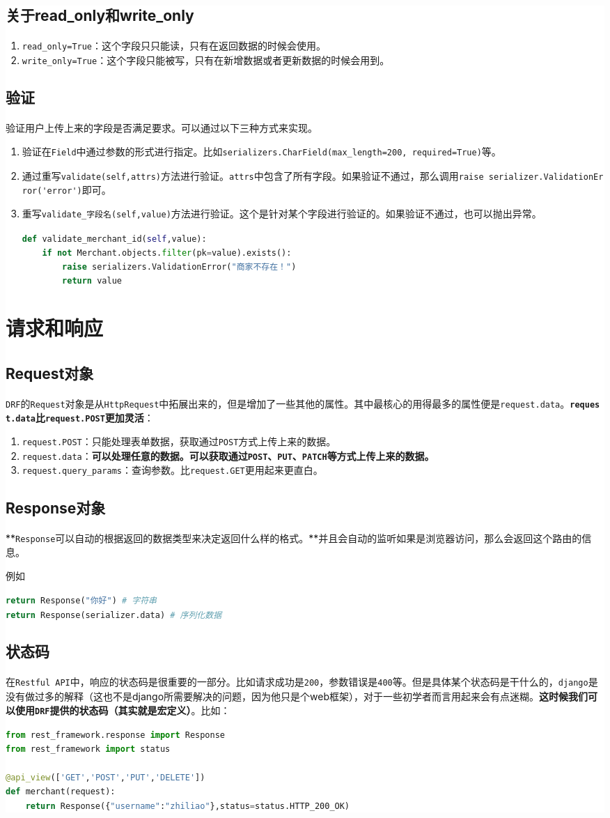 ## 关于read_only和write_only

1. `read_only=True`：这个字段只只能读，只有在返回数据的时候会使用。
2. `write_only=True`：这个字段只能被写，只有在新增数据或者更新数据的时候会用到。

## 验证

验证用户上传上来的字段是否满足要求。可以通过以下三种方式来实现。

1. 验证在`Field`中通过参数的形式进行指定。比如`serializers.CharField(max_length=200, required=True)`等。

2. 通过重写`validate(self,attrs)`方法进行验证。`attrs`中包含了所有字段。如果验证不通过，那么调用`raise serializer.ValidationError('error')`即可。

3. 重写`validate_字段名(self,value)`方法进行验证。这个是针对某个字段进行验证的。如果验证不通过，也可以抛出异常。

   ```python
   def validate_merchant_id(self,value):
       if not Merchant.objects.filter(pk=value).exists():
           raise serializers.ValidationError("商家不存在！")
           return value 
   ```



# 请求和响应

## Request对象

`DRF`的`Request`对象是从`HttpRequest`中拓展出来的，但是增加了一些其他的属性。其中最核心的用得最多的属性便是`request.data`。**`request.data`比`request.POST`更加灵活**：

1. `request.POST`：只能处理表单数据，获取通过`POST`方式上传上来的数据。
2. `request.data`：**可以处理任意的数据。可以获取通过`POST`、`PUT`、`PATCH`等方式上传上来的数据。**
3. `request.query_params`：查询参数。比`request.GET`更用起来更直白。

## Response对象

**`Response`可以自动的根据返回的数据类型来决定返回什么样的格式。**并且会自动的监听如果是浏览器访问，那么会返回这个路由的信息。

例如

```python
return Response("你好") # 字符串
return Response(serializer.data) # 序列化数据 
```



## 状态码

在`Restful API`中，响应的状态码是很重要的一部分。比如请求成功是`200`，参数错误是`400`等。但是具体某个状态码是干什么的，`django`是没有做过多的解释（这也不是django所需要解决的问题，因为他只是个web框架），对于一些初学者而言用起来会有点迷糊。**这时候我们可以使用`DRF`提供的状态码（其实就是宏定义）**。比如：

```python
from rest_framework.response import Response
from rest_framework import status

@api_view(['GET','POST','PUT','DELETE'])
def merchant(request):
    return Response({"username":"zhiliao"},status=status.HTTP_200_OK)
```
